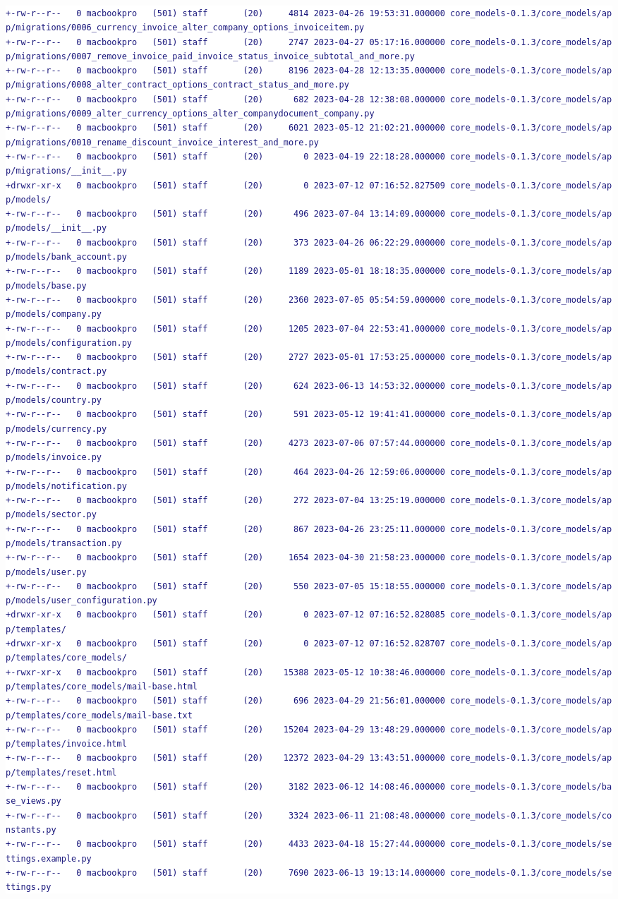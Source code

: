 ```diff
+-rw-r--r--   0 macbookpro   (501) staff       (20)     4814 2023-04-26 19:53:31.000000 core_models-0.1.3/core_models/app/migrations/0006_currency_invoice_alter_company_options_invoiceitem.py
+-rw-r--r--   0 macbookpro   (501) staff       (20)     2747 2023-04-27 05:17:16.000000 core_models-0.1.3/core_models/app/migrations/0007_remove_invoice_paid_invoice_status_invoice_subtotal_and_more.py
+-rw-r--r--   0 macbookpro   (501) staff       (20)     8196 2023-04-28 12:13:35.000000 core_models-0.1.3/core_models/app/migrations/0008_alter_contract_options_contract_status_and_more.py
+-rw-r--r--   0 macbookpro   (501) staff       (20)      682 2023-04-28 12:38:08.000000 core_models-0.1.3/core_models/app/migrations/0009_alter_currency_options_alter_companydocument_company.py
+-rw-r--r--   0 macbookpro   (501) staff       (20)     6021 2023-05-12 21:02:21.000000 core_models-0.1.3/core_models/app/migrations/0010_rename_discount_invoice_interest_and_more.py
+-rw-r--r--   0 macbookpro   (501) staff       (20)        0 2023-04-19 22:18:28.000000 core_models-0.1.3/core_models/app/migrations/__init__.py
+drwxr-xr-x   0 macbookpro   (501) staff       (20)        0 2023-07-12 07:16:52.827509 core_models-0.1.3/core_models/app/models/
+-rw-r--r--   0 macbookpro   (501) staff       (20)      496 2023-07-04 13:14:09.000000 core_models-0.1.3/core_models/app/models/__init__.py
+-rw-r--r--   0 macbookpro   (501) staff       (20)      373 2023-04-26 06:22:29.000000 core_models-0.1.3/core_models/app/models/bank_account.py
+-rw-r--r--   0 macbookpro   (501) staff       (20)     1189 2023-05-01 18:18:35.000000 core_models-0.1.3/core_models/app/models/base.py
+-rw-r--r--   0 macbookpro   (501) staff       (20)     2360 2023-07-05 05:54:59.000000 core_models-0.1.3/core_models/app/models/company.py
+-rw-r--r--   0 macbookpro   (501) staff       (20)     1205 2023-07-04 22:53:41.000000 core_models-0.1.3/core_models/app/models/configuration.py
+-rw-r--r--   0 macbookpro   (501) staff       (20)     2727 2023-05-01 17:53:25.000000 core_models-0.1.3/core_models/app/models/contract.py
+-rw-r--r--   0 macbookpro   (501) staff       (20)      624 2023-06-13 14:53:32.000000 core_models-0.1.3/core_models/app/models/country.py
+-rw-r--r--   0 macbookpro   (501) staff       (20)      591 2023-05-12 19:41:41.000000 core_models-0.1.3/core_models/app/models/currency.py
+-rw-r--r--   0 macbookpro   (501) staff       (20)     4273 2023-07-06 07:57:44.000000 core_models-0.1.3/core_models/app/models/invoice.py
+-rw-r--r--   0 macbookpro   (501) staff       (20)      464 2023-04-26 12:59:06.000000 core_models-0.1.3/core_models/app/models/notification.py
+-rw-r--r--   0 macbookpro   (501) staff       (20)      272 2023-07-04 13:25:19.000000 core_models-0.1.3/core_models/app/models/sector.py
+-rw-r--r--   0 macbookpro   (501) staff       (20)      867 2023-04-26 23:25:11.000000 core_models-0.1.3/core_models/app/models/transaction.py
+-rw-r--r--   0 macbookpro   (501) staff       (20)     1654 2023-04-30 21:58:23.000000 core_models-0.1.3/core_models/app/models/user.py
+-rw-r--r--   0 macbookpro   (501) staff       (20)      550 2023-07-05 15:18:55.000000 core_models-0.1.3/core_models/app/models/user_configuration.py
+drwxr-xr-x   0 macbookpro   (501) staff       (20)        0 2023-07-12 07:16:52.828085 core_models-0.1.3/core_models/app/templates/
+drwxr-xr-x   0 macbookpro   (501) staff       (20)        0 2023-07-12 07:16:52.828707 core_models-0.1.3/core_models/app/templates/core_models/
+-rwxr-xr-x   0 macbookpro   (501) staff       (20)    15388 2023-05-12 10:38:46.000000 core_models-0.1.3/core_models/app/templates/core_models/mail-base.html
+-rw-r--r--   0 macbookpro   (501) staff       (20)      696 2023-04-29 21:56:01.000000 core_models-0.1.3/core_models/app/templates/core_models/mail-base.txt
+-rw-r--r--   0 macbookpro   (501) staff       (20)    15204 2023-04-29 13:48:29.000000 core_models-0.1.3/core_models/app/templates/invoice.html
+-rw-r--r--   0 macbookpro   (501) staff       (20)    12372 2023-04-29 13:43:51.000000 core_models-0.1.3/core_models/app/templates/reset.html
+-rw-r--r--   0 macbookpro   (501) staff       (20)     3182 2023-06-12 14:08:46.000000 core_models-0.1.3/core_models/base_views.py
+-rw-r--r--   0 macbookpro   (501) staff       (20)     3324 2023-06-11 21:08:48.000000 core_models-0.1.3/core_models/constants.py
+-rw-r--r--   0 macbookpro   (501) staff       (20)     4433 2023-04-18 15:27:44.000000 core_models-0.1.3/core_models/settings.example.py
+-rw-r--r--   0 macbookpro   (501) staff       (20)     7690 2023-06-13 19:13:14.000000 core_models-0.1.3/core_models/settings.py
```